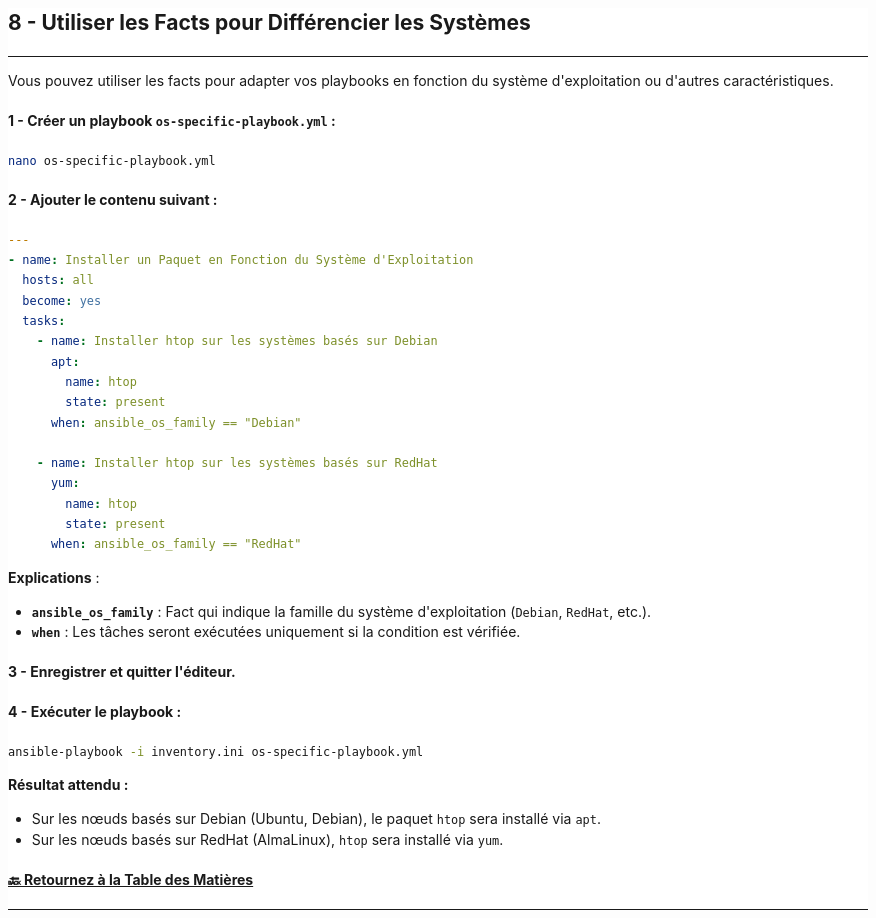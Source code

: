 <a name="utiliser-facts-differencier"></a>
## 8 - Utiliser les Facts pour Différencier les Systèmes
---

Vous pouvez utiliser les facts pour adapter vos playbooks en fonction du système d'exploitation ou d'autres caractéristiques.

#### 1 - **Créer un playbook `os-specific-playbook.yml`** :

   ```bash
   nano os-specific-playbook.yml
   ```

#### 2 - **Ajouter le contenu suivant** :

   ```yaml
   ---
   - name: Installer un Paquet en Fonction du Système d'Exploitation
     hosts: all
     become: yes
     tasks:
       - name: Installer htop sur les systèmes basés sur Debian
         apt:
           name: htop
           state: present
         when: ansible_os_family == "Debian"

       - name: Installer htop sur les systèmes basés sur RedHat
         yum:
           name: htop
           state: present
         when: ansible_os_family == "RedHat"
   ```

   **Explications** :

   - **`ansible_os_family`** : Fact qui indique la famille du système d'exploitation (`Debian`, `RedHat`, etc.).
   - **`when`** : Les tâches seront exécutées uniquement si la condition est vérifiée.

#### 3 - **Enregistrer et quitter l'éditeur**.

#### 4 - **Exécuter le playbook** :

   ```bash
   ansible-playbook -i inventory.ini os-specific-playbook.yml
   ```

   **Résultat attendu :**

   - Sur les nœuds basés sur Debian (Ubuntu, Debian), le paquet `htop` sera installé via `apt`.
   - Sur les nœuds basés sur RedHat (AlmaLinux), `htop` sera installé via `yum`.
#### [🔙 Retournez à la Table des Matières](#table-des-matieres)
---
